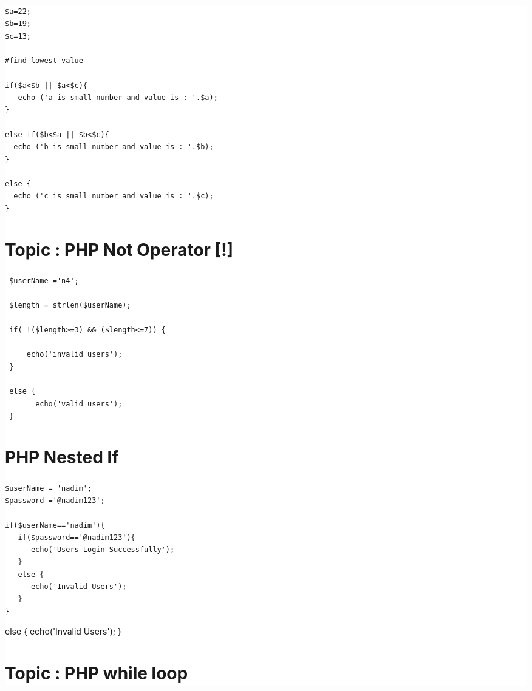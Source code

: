     $a=22;
    $b=19;
    $c=13;

    #find lowest value 
   
    if($a<$b || $a<$c){
       echo ('a is small number and value is : '.$a);
    }

    else if($b<$a || $b<$c){
      echo ('b is small number and value is : '.$b);
    }

    else {
      echo ('c is small number and value is : '.$c);
    }


   # Topic : PHP Not Operator [!]

     $userName ='n4';

     $length = strlen($userName);

     if( !($length>=3) && ($length<=7)) {

         echo('invalid users');
     }

     else {
           echo('valid users');
     }


  # PHP Nested If

    $userName = 'nadim';
    $password ='@nadim123';

    if($userName=='nadim'){
       if($password=='@nadim123'){
          echo('Users Login Successfully');
       }
       else {
          echo('Invalid Users');
       }
    }

   else {
       echo('Invalid Users');
   }


   # Topic : PHP while loop 
